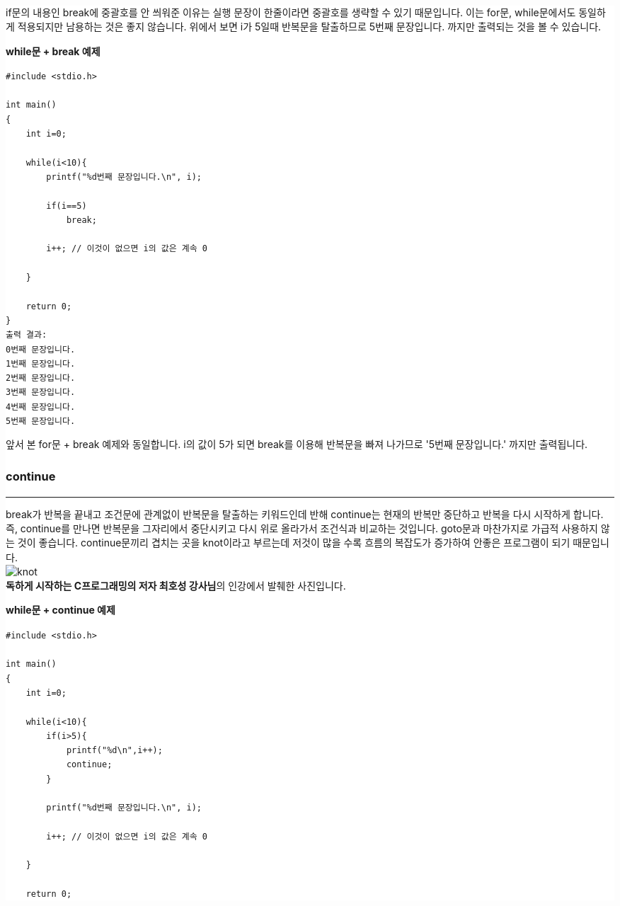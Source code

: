 if문의 내용인 break에 중괄호를 안 씌워준 이유는 실행 문장이 한줄이라면 중괄호를 생략할 수 있기 때문입니다. 이는 for문, while문에서도 동일하게 적용되지만 남용하는 것은 좋지 않습니다. 위에서 보면 i가 5일때 반복문을 탈출하므로 5번째 문장입니다. 까지만 출력되는 것을 볼 수 있습니다.  

**while문 + break 예제**  

```
#include <stdio.h>

int main()
{
    int i=0;

    while(i<10){
        printf("%d번째 문장입니다.\n", i);

        if(i==5)
            break;

        i++; // 이것이 없으면 i의 값은 계속 0

    }

    return 0;
}
출력 결과:
0번째 문장입니다.
1번째 문장입니다.
2번째 문장입니다.
3번째 문장입니다.
4번째 문장입니다.
5번째 문장입니다.
```

앞서 본 for문 + break 예제와 동일합니다. i의 값이 5가 되면 break를 이용해 반복문을 빠져 나가므로 '5번째 문장입니다.' 까지만 출력됩니다.  

### continue
---
break가 반복을 끝내고 조건문에 관계없이 반복문을 탈출하는 키워드인데 반해 continue는 현재의 반복만 중단하고 반복을 다시 시작하게 합니다. 즉, continue를 만나면 반복문을 그자리에서 중단시키고 다시 위로 올라가서 조건식과 비교하는 것입니다. goto문과 마찬가지로 가급적 사용하지 않는 것이 좋습니다. continue문끼리 겹치는 곳을 knot이라고 부르는데 저것이 많을 수록 흐름의 복잡도가 증가하여 안좋은 프로그램이 되기 때문입니다.  
![knot](https://zerobugplz.github.io/images/studying/knot.png)  
**독하게 시작하는 C프로그래밍의 저자 최호성 강사님**의 인강에서 발췌한 사진입니다.

**while문 + continue 예제**

```
#include <stdio.h>

int main()
{
    int i=0;

    while(i<10){
        if(i>5){
            printf("%d\n",i++);
            continue;
        }

        printf("%d번째 문장입니다.\n", i);

        i++; // 이것이 없으면 i의 값은 계속 0

    }

    return 0;
```